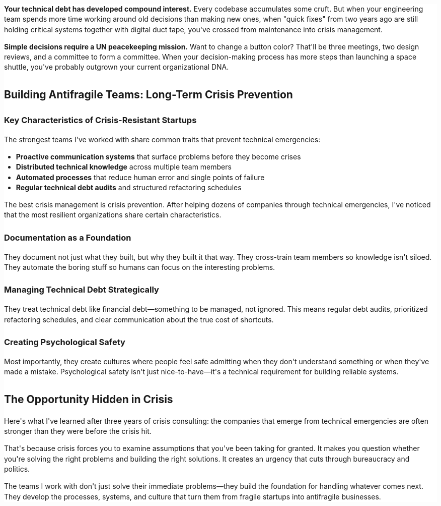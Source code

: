 **Your technical debt has developed compound interest.** Every codebase accumulates some cruft. But when your engineering team spends more time working around old decisions than making new ones, when "quick fixes" from two years ago are still holding critical systems together with digital duct tape, you've crossed from maintenance into crisis management.

**Simple decisions require a UN peacekeeping mission.** Want to change a button color? That'll be three meetings, two design reviews, and a committee to form a committee. When your decision-making process has more steps than launching a space shuttle, you've probably outgrown your current organizational DNA.

## Building Antifragile Teams: Long-Term Crisis Prevention

### Key Characteristics of Crisis-Resistant Startups

The strongest teams I've worked with share common traits that prevent technical emergencies:

- **Proactive communication systems** that surface problems before they become crises
- **Distributed technical knowledge** across multiple team members
- **Automated processes** that reduce human error and single points of failure
- **Regular technical debt audits** and structured refactoring schedules

The best crisis management is crisis prevention. After helping dozens of companies through technical emergencies, I've noticed that the most resilient organizations share certain characteristics.

### Documentation as a Foundation

They document not just what they built, but why they built it that way. They cross-train team members so knowledge isn't siloed. They automate the boring stuff so humans can focus on the interesting problems.

### Managing Technical Debt Strategically

They treat technical debt like financial debt—something to be managed, not ignored. This means regular debt audits, prioritized refactoring schedules, and clear communication about the true cost of shortcuts.

### Creating Psychological Safety

Most importantly, they create cultures where people feel safe admitting when they don't understand something or when they've made a mistake. Psychological safety isn't just nice-to-have—it's a technical requirement for building reliable systems.

## The Opportunity Hidden in Crisis

Here's what I've learned after three years of crisis consulting: the companies that emerge from technical emergencies are often stronger than they were before the crisis hit.

That's because crisis forces you to examine assumptions that you've been taking for granted. It makes you question whether you're solving the right problems and building the right solutions. It creates an urgency that cuts through bureaucracy and politics.

The teams I work with don't just solve their immediate problems—they build the foundation for handling whatever comes next. They develop the processes, systems, and culture that turn them from fragile startups into antifragile businesses.
